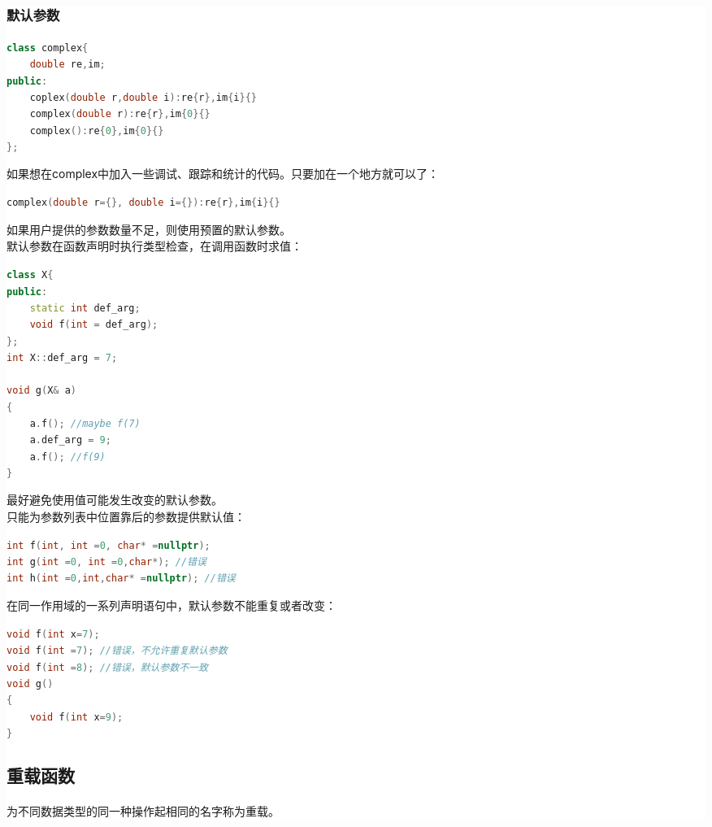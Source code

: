 ### 默认参数  
```cpp
class complex{
    double re,im;
public:
    coplex(double r,double i):re{r},im{i}{}
    complex(double r):re{r},im{0}{}
    complex():re{0},im{0}{}
};
```
如果想在complex中加入一些调试、跟踪和统计的代码。只要加在一个地方就可以了：
```cpp
complex(double r={}, double i={}):re{r},im{i}{}
```
如果用户提供的参数数量不足，则使用预置的默认参数。  
默认参数在函数声明时执行类型检查，在调用函数时求值：
```cpp
class X{
public:
    static int def_arg;
    void f(int = def_arg);
};
int X::def_arg = 7;

void g(X& a)
{
    a.f(); //maybe f(7)
    a.def_arg = 9;
    a.f(); //f(9)
}
```
最好避免使用值可能发生改变的默认参数。  
只能为参数列表中位置靠后的参数提供默认值：
```cpp
int f(int, int =0, char* =nullptr);
int g(int =0, int =0,char*); //错误
int h(int =0,int,char* =nullptr); //错误
```
在同一作用域的一系列声明语句中，默认参数不能重复或者改变：
```cpp
void f(int x=7);
void f(int =7); //错误，不允许重复默认参数
void f(int =8); //错误，默认参数不一致
void g()
{
    void f(int x=9);
}
```

## 重载函数  

为不同数据类型的同一种操作起相同的名字称为重载。  
